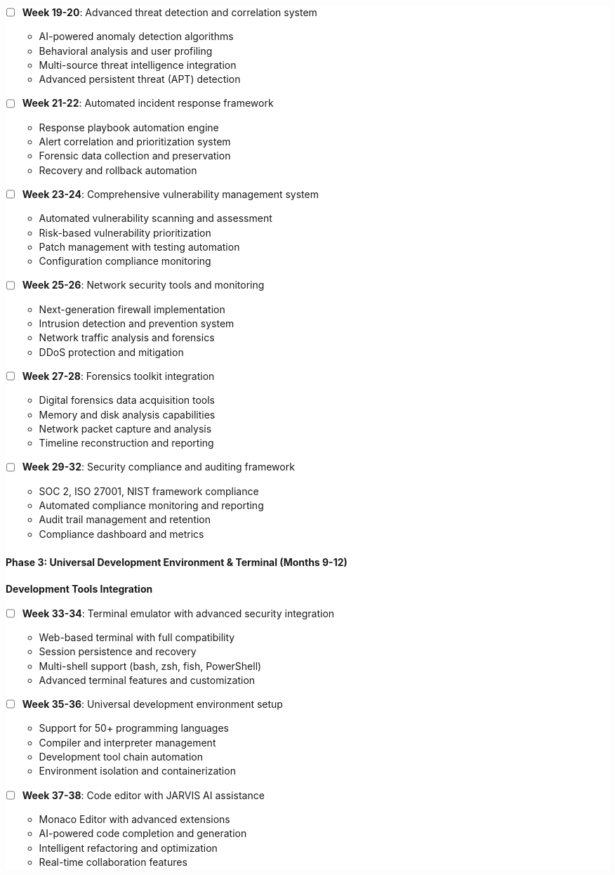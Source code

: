 - [ ] **Week 19-20**: Advanced threat detection and correlation system
  - AI-powered anomaly detection algorithms
  - Behavioral analysis and user profiling
  - Multi-source threat intelligence integration
  - Advanced persistent threat (APT) detection

- [ ] **Week 21-22**: Automated incident response framework
  - Response playbook automation engine
  - Alert correlation and prioritization system
  - Forensic data collection and preservation
  - Recovery and rollback automation

- [ ] **Week 23-24**: Comprehensive vulnerability management system
  - Automated vulnerability scanning and assessment
  - Risk-based vulnerability prioritization
  - Patch management with testing automation
  - Configuration compliance monitoring

- [ ] **Week 25-26**: Network security tools and monitoring
  - Next-generation firewall implementation
  - Intrusion detection and prevention system
  - Network traffic analysis and forensics
  - DDoS protection and mitigation

- [ ] **Week 27-28**: Forensics toolkit integration
  - Digital forensics data acquisition tools
  - Memory and disk analysis capabilities
  - Network packet capture and analysis
  - Timeline reconstruction and reporting

- [ ] **Week 29-32**: Security compliance and auditing framework
  - SOC 2, ISO 27001, NIST framework compliance
  - Automated compliance monitoring and reporting
  - Audit trail management and retention
  - Compliance dashboard and metrics

#### Phase 3: Universal Development Environment & Terminal (Months 9-12)
**Development Tools Integration**
- [ ] **Week 33-34**: Terminal emulator with advanced security integration
  - Web-based terminal with full compatibility
  - Session persistence and recovery
  - Multi-shell support (bash, zsh, fish, PowerShell)
  - Advanced terminal features and customization

- [ ] **Week 35-36**: Universal development environment setup
  - Support for 50+ programming languages
  - Compiler and interpreter management
  - Development tool chain automation
  - Environment isolation and containerization

- [ ] **Week 37-38**: Code editor with JARVIS AI assistance
  - Monaco Editor with advanced extensions
  - AI-powered code completion and generation
  - Intelligent refactoring and optimization
  - Real-time collaboration features
